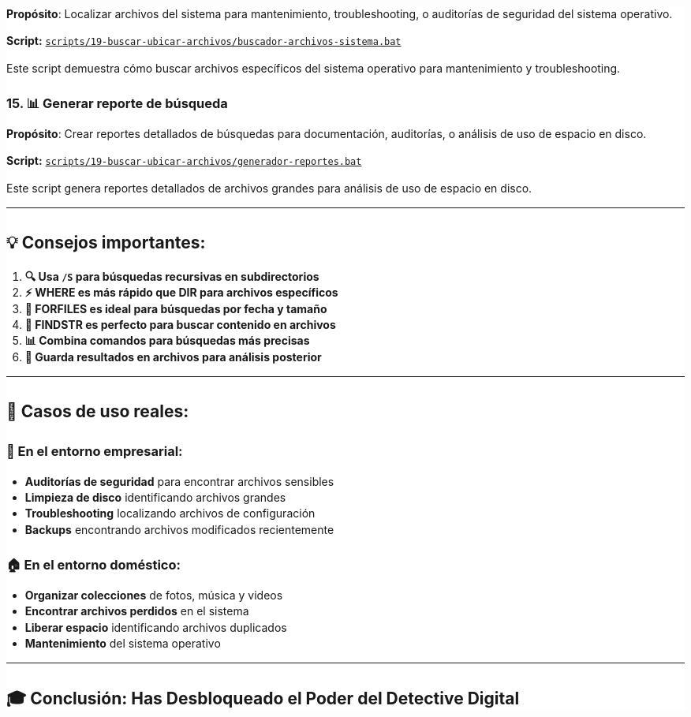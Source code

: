 **Propósito**: Localizar archivos del sistema para mantenimiento, troubleshooting, o auditorías de seguridad del sistema operativo.

**Script:** [`scripts/19-buscar-ubicar-archivos/buscador-archivos-sistema.bat`](scripts/19-buscar-ubicar-archivos/buscador-archivos-sistema.bat)

Este script demuestra cómo buscar archivos específicos del sistema operativo para mantenimiento y troubleshooting.

### 15. 📊 Generar reporte de búsqueda

**Propósito**: Crear reportes detallados de búsquedas para documentación, auditorías, o análisis de uso de espacio en disco.

**Script:** [`scripts/19-buscar-ubicar-archivos/generador-reportes.bat`](scripts/19-buscar-ubicar-archivos/generador-reportes.bat)

Este script genera reportes detallados de archivos grandes para análisis de uso de espacio en disco.

---

## 💡 Consejos importantes:

1. **🔍 Usa `/S` para búsquedas recursivas en subdirectorios**
2. **⚡ WHERE es más rápido que DIR para archivos específicos**
3. **📅 FORFILES es ideal para búsquedas por fecha y tamaño**
4. **🔎 FINDSTR es perfecto para buscar contenido en archivos**
5. **📊 Combina comandos para búsquedas más precisas**
6. **💾 Guarda resultados en archivos para análisis posterior**

---

## 🎯 Casos de uso reales:

### 🏢 En el entorno empresarial:
- **Auditorías de seguridad** para encontrar archivos sensibles
- **Limpieza de disco** identificando archivos grandes
- **Troubleshooting** localizando archivos de configuración
- **Backups** encontrando archivos modificados recientemente

### 🏠 En el entorno doméstico:
- **Organizar colecciones** de fotos, música y videos
- **Encontrar archivos perdidos** en el sistema
- **Liberar espacio** identificando archivos duplicados
- **Mantenimiento** del sistema operativo

---

## 🎓 Conclusión: Has Desbloqueado el Poder del Detective Digital
